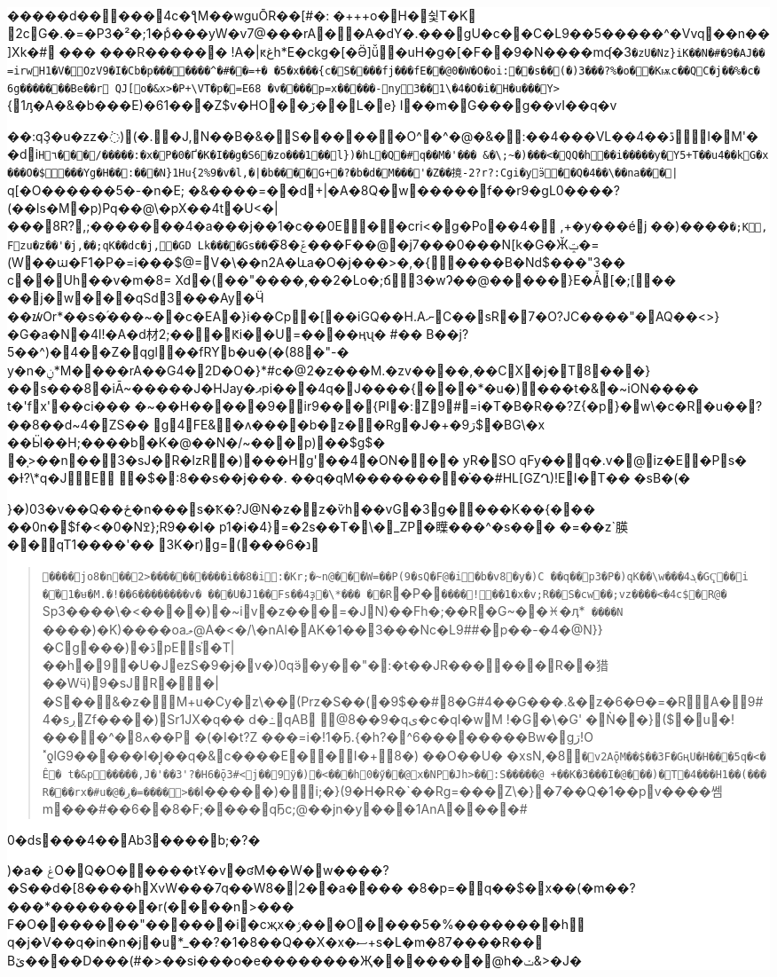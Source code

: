  �����d�����4 c �ƪM��wguŌR��[#�:
 �+++o�H�슃T�K 2cG�.�=�P3�²�;1�pͨ���yW�v7@���rA��A�dY$�.��$�gU�c��C�L9��5�����^�Vvq��n��]Xk�#
��� ���R������ !A�|ԟغh\*E�ckg�[ �Ӛ]ǚ�uH�g�[�F��9�N����mʠ�3`�zU�Nz}iK��N�#�9�AJ��=irwH1�V�OzV9�I�Cb�p�������^�#��=+�
�5�x���{c�S����fj���fE��@0�W�O�oi:��s��(�)3���?%�o��Kѭc��QC�j��%�c�6g�������Be��r QJ[o�&x>�P+\VT�p�=E68 �v����p=x�����-ny3��1\�4�O�i�H�u���Y>`{1ԓ�A�&�b���E)�61���Z$v�HO��ڒ��L�e}
I��m�G���g��vI��q�v
 
 ��:qҘ�u�zz�߭)(�.�J,N��B�&�S������O^� ^� @�&�:��4���VL��4��ڐI�M'��di`H٦���/�����:�x �P�0�Ґ�K�I��g�S6�zo���1��l})�hL�Q�#q��M�'��� &�\;~�)���<�QQ�h��i�����y�֚Y5+T��u4��kG�x���O�$���Yg�H��:���N}1Hu{ 2%9� v�l,�|�b����G+�?�b�d�͟M���'�Z��摬-2?r?:Cgi�yӭ��ٰQ�4��\� �na���|`q[�O������5�-�n�E;
�&����=��d+|�A�8Q�w�����f��r9�gL0����?(��ls�M�p)Pq��@\�pX��4t�U<�|���8R?,;�������4�a���j��1�c��0E�֋�c ri<�g�Po��4�
,+�y���éj
��)����`�;K,Fzu�z��'�j,��;qK�� dc�j,�GD
Lk����Gs��`�҇ݞ�8���F��@�j7���0���N[k�G�Ӂݓ�=(W��ꭐ�F1�P�=i���$@=V�\��n2A�ևa�O�j���>�,�{����B�Nd$���"3��
c��Uh��v�m�8=
Xd�(򐟻��"����,��2�Lo�;ճ3�wɁ��@�����}E�Ǡ[�;[�� ��j� w���qSd3��� Ay� ��ᮚOr\*��s�֝���~��c�EA�}i��Cp�[��iGQ��H.AނC��sR�7�O?JC����"�AQ��<>}�G�a�N�4l!�A�d材2;���Ԟi��U=����ңʯ� #�� B��j?5��^)�4��Z�qgl��fRYb�u�(�(88�"-�
y�n�ݧ\*M�ܱ���rA��G4�2D�O�}\*#c�@2�z���M.�zv����,��CX�j�T8��� }��s���8�iĀ~�����J�HJay�ޕpi���4 q�J��� �{���\*�u�)���t�&�~iON���� t�'fx'��ci��� �~��H�����9�ir9���{ҎI�:Z9␃#=i�T�B�R��?Z{ �p}�w\�c�R�u��?��8��d~4�ZS�� g4FE&�ʌ����b�z�޼�Rg�J�+�ڗ9$�BG\�x
��Ӹ��H;����b�K�@��N�/~���p)��$g$� �̩>��n��3�sJ� R�lzR�)���Hg'��4�ON���
y R�SO qFy�� q�.v�@iz�E�Ps� �Ɨ?\* q�JE �$�:8��s��j���.
��q�qM�� ������֗��#HL[GZՂ)!EI�T��
�sB�(�
 
 }�)03�v�� Q��ځ�n���s�Ҟ�?J@N�z�z�ѷh��vG�3g����K��{��� ��0n�$f�<�0�Nߐ};R9��I�
p1�i�4}=�2s��T�\�\_ZP�瞸���^�s��� �=��z`朠�� qT1����'�� 3K�r)\g=(��� נ�6
>`����jo8�n􇞦��2>����������i��8�i:�Kr;�~n@���W=��P(9�sQ�F@�i݋�b�v8�y�)C
��ԛ��p3� P�) qK��\w���4ܓ�GҀ��i�֝�1�ម�M.�! ��6��������v�
���U�J1��Fs��4ҙ�\*���
��R`�P�`���� !��1�x�v;R��S�cw��;vz����<�4c$�R@�`Sp3����\�<����)�~iv�z���=�JN)��Fh�;��R�G~��♓�ӆ\*`
����N`����)�K)����oaލ @A�<�/\�nAl�AK�1��3���Nc�L9##�p��-�4�@N}}�Cg���)�ڐpEs֗�T|��h�9�U�JezS�9�j�v�)0qӭ�y��"� :�t��JR������R��猎��Wӵ )9�sJR��|�S��&�z�M+u�Cy�z\��(Prz�S��(�9$��#8�G#4��G���.&�z�6�Ɵ�=�RA�9#4�sڔ Zf����)Sr1JX�q�� d�߸qAB @8��9�qى�c�qI�wM !�G�\�G' �Ǹ��  }($�u�! ���� ^�ߍ8 ��P �(�I�t?Z
���=i�!1�Ҕ.{�h?�^6��������Bw�gڗ!O˟ƍl G9�����I�Jͅ��q�&c����E��╁ I�+8�) ��O��U�
�xsN,�8`�v2AǭM��$��3F�GңU�H���5q�<�Ê� t�&p�����,J�'��3'?�H6�ǭ3#<j��9ӱ�)�<��� h0�ӳ��@x�NP�J h>��:S�����@
+��K�3���I�@���)�T�4���H1��(���R���rx�# u�@�ڔ�=����>��`I�����)� i;�}(9�H�R�`��Rg=� ��Z\�}�7��Q�1��pv����쎔m���#��6��8�F;����qҔc;@��jn�y� ��1AnA����#
 
 0�ds���4��Ab3����b;�?�
 
 )�a� ݟO�Q�O���� �tҰ�v�ʛМ��W�w�� ��?�S� �d�[8��� �hΧvW���7q��W8�|2��a����
�8�p=�΃q��$�x��(�m��?���\*��������r(��� �n>���  F�O�������"������i�cҗx�ݬ���O����5�%�� ������h q�j�V��q�in�n�j�u\*\_��?�1�8��Q��X�x�ސ+s�L�m�87����R��
Bێ����D���(#�>��si���o� e��������Җ�������@h�ݖ&>�J�
 